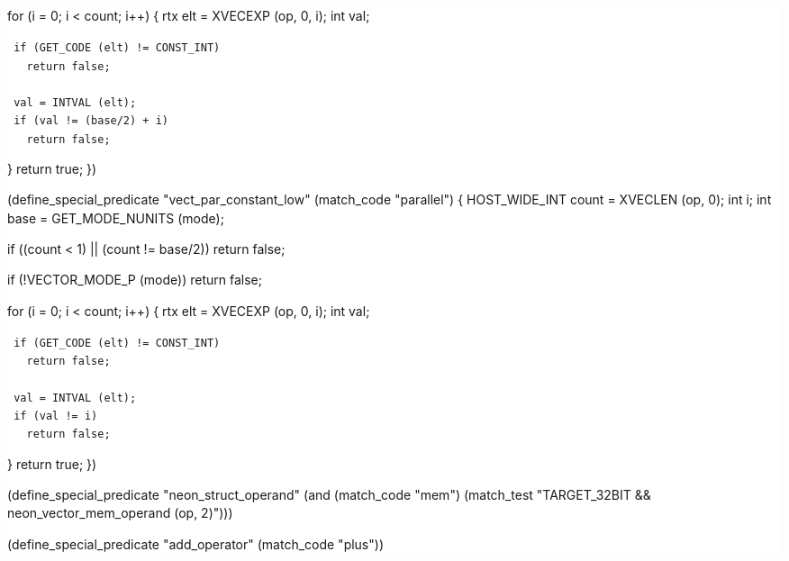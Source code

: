   for (i = 0; i < count; i++)
   {
     rtx elt = XVECEXP (op, 0, i);
     int val;

     if (GET_CODE (elt) != CONST_INT)
       return false;

     val = INTVAL (elt);
     if (val != (base/2) + i)
       return false;
   }
  return true; 
})

(define_special_predicate "vect_par_constant_low"
  (match_code "parallel")
{
  HOST_WIDE_INT count = XVECLEN (op, 0);
  int i;
  int base = GET_MODE_NUNITS (mode);

  if ((count < 1)
      || (count != base/2))
    return false;
    
  if (!VECTOR_MODE_P (mode))
    return false;

  for (i = 0; i < count; i++)
   {
     rtx elt = XVECEXP (op, 0, i);
     int val;

     if (GET_CODE (elt) != CONST_INT)
       return false;

     val = INTVAL (elt);
     if (val != i)
       return false;
   } 
  return true; 
})

(define_special_predicate "neon_struct_operand"
  (and (match_code "mem")
       (match_test "TARGET_32BIT && neon_vector_mem_operand (op, 2)")))

(define_special_predicate "add_operator"
			 (match_code "plus"))
